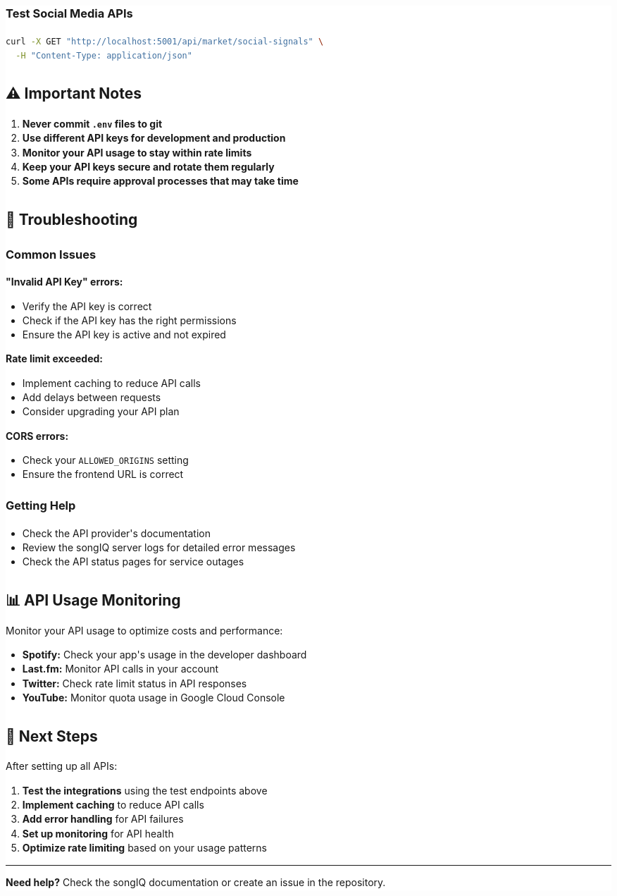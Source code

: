 ### Test Social Media APIs
```bash
curl -X GET "http://localhost:5001/api/market/social-signals" \
  -H "Content-Type: application/json"
```

## ⚠️ Important Notes

1. **Never commit `.env` files to git**
2. **Use different API keys for development and production**
3. **Monitor your API usage to stay within rate limits**
4. **Keep your API keys secure and rotate them regularly**
5. **Some APIs require approval processes that may take time**

## 🚨 Troubleshooting

### Common Issues

**"Invalid API Key" errors:**
- Verify the API key is correct
- Check if the API key has the right permissions
- Ensure the API key is active and not expired

**Rate limit exceeded:**
- Implement caching to reduce API calls
- Add delays between requests
- Consider upgrading your API plan

**CORS errors:**
- Check your `ALLOWED_ORIGINS` setting
- Ensure the frontend URL is correct

### Getting Help

- Check the API provider's documentation
- Review the songIQ server logs for detailed error messages
- Check the API status pages for service outages

## 📊 API Usage Monitoring

Monitor your API usage to optimize costs and performance:

- **Spotify:** Check your app's usage in the developer dashboard
- **Last.fm:** Monitor API calls in your account
- **Twitter:** Check rate limit status in API responses
- **YouTube:** Monitor quota usage in Google Cloud Console

## 🔄 Next Steps

After setting up all APIs:

1. **Test the integrations** using the test endpoints above
2. **Implement caching** to reduce API calls
3. **Add error handling** for API failures
4. **Set up monitoring** for API health
5. **Optimize rate limiting** based on your usage patterns

---

**Need help?** Check the songIQ documentation or create an issue in the repository.
